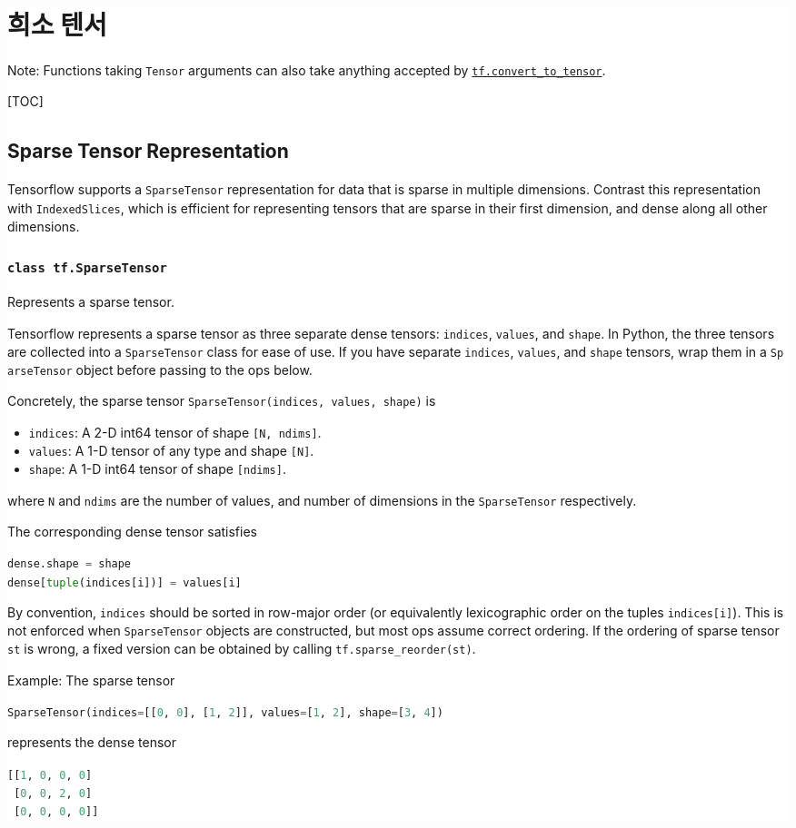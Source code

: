 # 희소 텐서

Note: Functions taking `Tensor` arguments can also take anything accepted by [`tf.convert_to_tensor`](framework.md#convert_to_tensor).

\[TOC\]

## Sparse Tensor Representation

Tensorflow supports a `SparseTensor` representation for data that is sparse in multiple dimensions. Contrast this representation with `IndexedSlices`, which is efficient for representing tensors that are sparse in their first dimension, and dense along all other dimensions.

### `class tf.SparseTensor` <a id="SparseTensor"></a>

Represents a sparse tensor.

Tensorflow represents a sparse tensor as three separate dense tensors: `indices`, `values`, and `shape`. In Python, the three tensors are collected into a `SparseTensor` class for ease of use. If you have separate `indices`, `values`, and `shape` tensors, wrap them in a `SparseTensor` object before passing to the ops below.

Concretely, the sparse tensor `SparseTensor(indices, values, shape)` is

* `indices`: A 2-D int64 tensor of shape `[N, ndims]`.
* `values`: A 1-D tensor of any type and shape `[N]`.
* `shape`: A 1-D int64 tensor of shape `[ndims]`.

where `N` and `ndims` are the number of values, and number of dimensions in the `SparseTensor` respectively.

The corresponding dense tensor satisfies

```python
dense.shape = shape
dense[tuple(indices[i])] = values[i]
```

By convention, `indices` should be sorted in row-major order \(or equivalently lexicographic order on the tuples `indices[i]`\). This is not enforced when `SparseTensor` objects are constructed, but most ops assume correct ordering. If the ordering of sparse tensor `st` is wrong, a fixed version can be obtained by calling `tf.sparse_reorder(st)`.

Example: The sparse tensor

```python
SparseTensor(indices=[[0, 0], [1, 2]], values=[1, 2], shape=[3, 4])
```

represents the dense tensor

```python
[[1, 0, 0, 0]
 [0, 0, 2, 0]
 [0, 0, 0, 0]]
```
